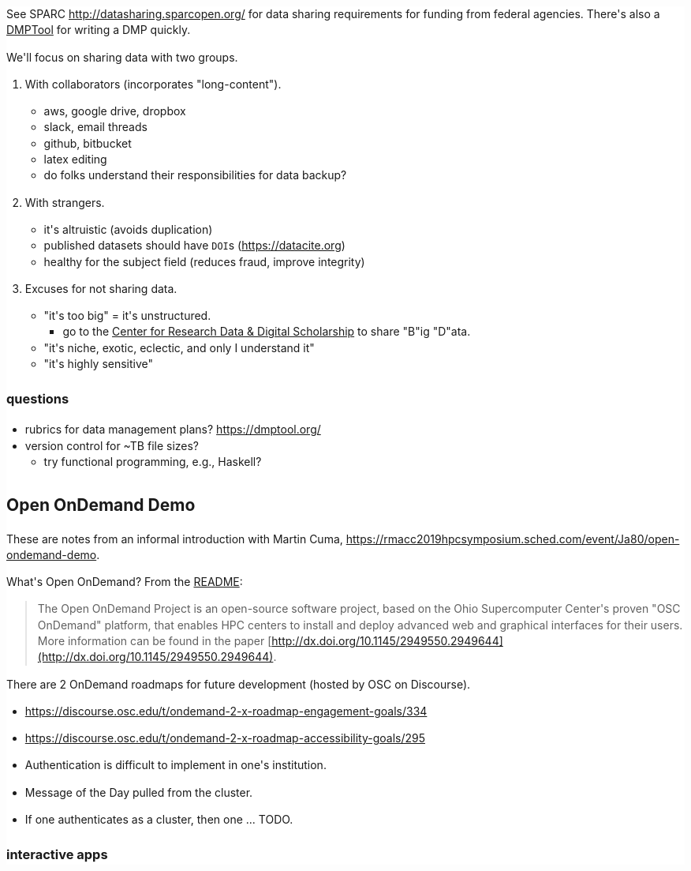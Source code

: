 See SPARC <http://datasharing.sparcopen.org/> for data sharing requirements for funding from federal agencies. There's also a [DMPTool](https://dmptool.org/) for writing a DMP quickly.

We'll focus on sharing data with two groups.

1. With collaborators (incorporates "long-content").

    - aws, google drive, dropbox
    - slack, email threads
    - github, bitbucket
    - latex editing
    - do folks understand their responsibilities for data backup?

2. With strangers.

    - it's altruistic (avoids duplication)
    - published datasets should have `DOI`s (<https://datacite.org>)
    - healthy for the subject field (reduces fraud, improve integrity)

3. Excuses for not sharing data.

    - "it's too big" = it's unstructured.
        - go to the [Center for Research Data & Digital Scholarship](https://www.colorado.edu/crdds/) to share "B"ig "D"ata.
    - "it's niche, exotic, eclectic, and only I understand it"
    - "it's highly sensitive"

### questions

- rubrics for data management plans? <https://dmptool.org/>
- version control for ~TB file sizes?
    - try functional programming, e.g., Haskell?

## Open OnDemand Demo

These are notes from an informal introduction with Martin Cuma, <https://rmacc2019hpcsymposium.sched.com/event/Ja80/open-ondemand-demo>.

What's Open OnDemand? From the [README](https://github.com/OSC/Open-OnDemand/blob/master/README.md):

> The Open OnDemand Project is an open-source software project, based on the Ohio Supercomputer Center's proven "OSC OnDemand" platform, that enables HPC centers to install and deploy advanced web and graphical interfaces for their users. More information can be found in the paper [http://dx.doi.org/10.1145/2949550.2949644](http://dx.doi.org/10.1145/2949550.2949644).

There are 2 OnDemand roadmaps for future development (hosted by OSC on Discourse).

- <https://discourse.osc.edu/t/ondemand-2-x-roadmap-engagement-goals/334>
- <https://discourse.osc.edu/t/ondemand-2-x-roadmap-accessibility-goals/295>

- Authentication is difficult to implement in one's institution. 
- Message of the Day pulled from the cluster. 
- If one authenticates as a cluster, then one  ... TODO.

### interactive apps
